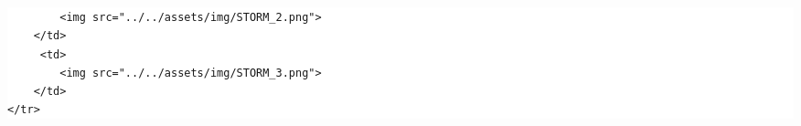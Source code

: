             <img src="../../assets/img/STORM_2.png">
        </td>
         <td>
            <img src="../../assets/img/STORM_3.png">
        </td>
    </tr>
</table>
